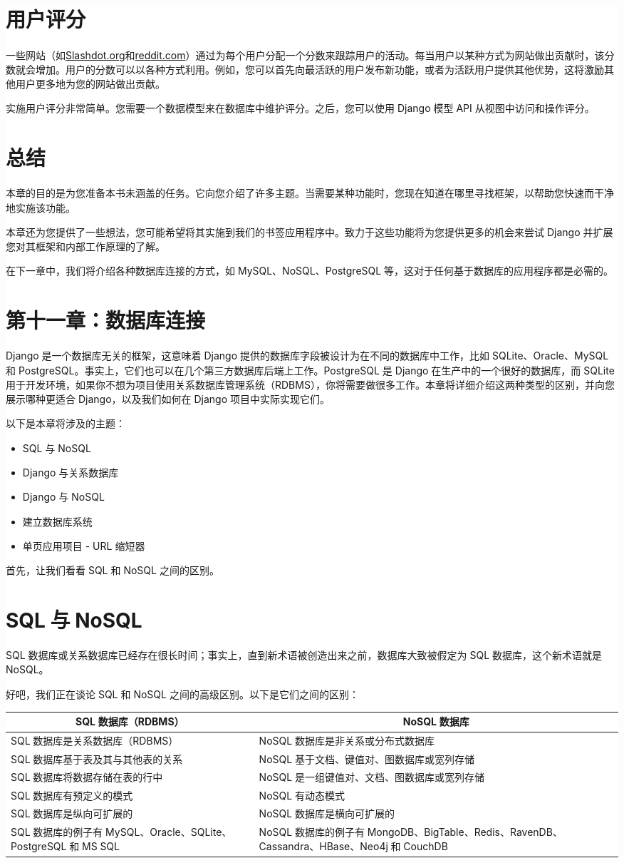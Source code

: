 # 用户评分

一些网站（如[Slashdot.org](http://Slashdot.org)和[reddit.com](http://reddit.com)）通过为每个用户分配一个分数来跟踪用户的活动。每当用户以某种方式为网站做出贡献时，该分数就会增加。用户的分数可以以各种方式利用。例如，您可以首先向最活跃的用户发布新功能，或者为活跃用户提供其他优势，这将激励其他用户更多地为您的网站做出贡献。

实施用户评分非常简单。您需要一个数据模型来在数据库中维护评分。之后，您可以使用 Django 模型 API 从视图中访问和操作评分。

# 总结

本章的目的是为您准备本书未涵盖的任务。它向您介绍了许多主题。当需要某种功能时，您现在知道在哪里寻找框架，以帮助您快速而干净地实施该功能。

本章还为您提供了一些想法，您可能希望将其实施到我们的书签应用程序中。致力于这些功能将为您提供更多的机会来尝试 Django 并扩展您对其框架和内部工作原理的了解。

在下一章中，我们将介绍各种数据库连接的方式，如 MySQL、NoSQL、PostgreSQL 等，这对于任何基于数据库的应用程序都是必需的。


# 第十一章：数据库连接

Django 是一个数据库无关的框架，这意味着 Django 提供的数据库字段被设计为在不同的数据库中工作，比如 SQLite、Oracle、MySQL 和 PostgreSQL。事实上，它们也可以在几个第三方数据库后端上工作。PostgreSQL 是 Django 在生产中的一个很好的数据库，而 SQLite 用于开发环境，如果你不想为项目使用关系数据库管理系统（RDBMS），你将需要做很多工作。本章将详细介绍这两种类型的区别，并向您展示哪种更适合 Django，以及我们如何在 Django 项目中实际实现它们。

以下是本章将涉及的主题：

+   SQL 与 NoSQL

+   Django 与关系数据库

+   Django 与 NoSQL

+   建立数据库系统

+   单页应用项目 - URL 缩短器

首先，让我们看看 SQL 和 NoSQL 之间的区别。

# SQL 与 NoSQL

SQL 数据库或关系数据库已经存在很长时间；事实上，直到新术语被创造出来之前，数据库大致被假定为 SQL 数据库，这个新术语就是 NoSQL。

好吧，我们正在谈论 SQL 和 NoSQL 之间的高级区别。以下是它们之间的区别：

| SQL 数据库（RDBMS） | NoSQL 数据库 |
| --- | --- |
| SQL 数据库是关系数据库（RDBMS） | NoSQL 数据库是非关系或分布式数据库 |
| SQL 数据库基于表及其与其他表的关系 | NoSQL 基于文档、键值对、图数据库或宽列存储 |
| SQL 数据库将数据存储在表的行中 | NoSQL 是一组键值对、文档、图数据库或宽列存储 |
| SQL 数据库有预定义的模式 | NoSQL 有动态模式 |
| SQL 数据库是纵向可扩展的 | NoSQL 数据库是横向可扩展的 |
| SQL 数据库的例子有 MySQL、Oracle、SQLite、PostgreSQL 和 MS SQL | NoSQL 数据库的例子有 MongoDB、BigTable、Redis、RavenDB、Cassandra、HBase、Neo4j 和 CouchDB |
